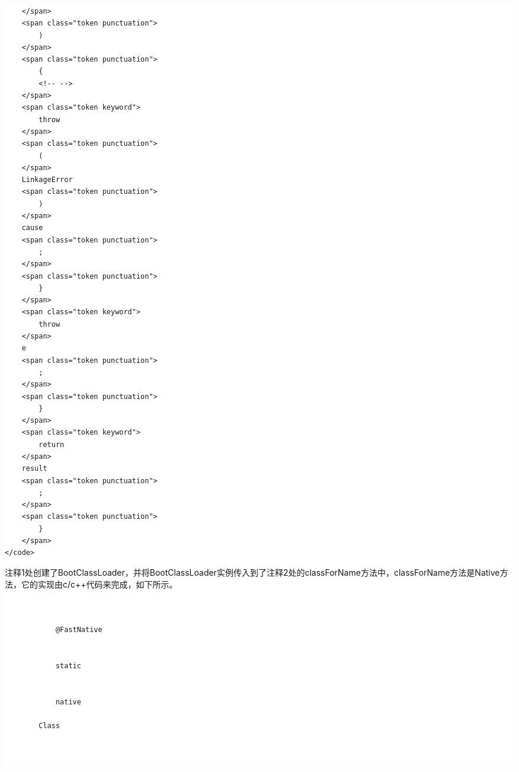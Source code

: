 		</span>
		<span class="token punctuation">
			)
		</span>
		<span class="token punctuation">
			{
			<!-- -->
		</span>
		<span class="token keyword">
			throw
		</span>
		<span class="token punctuation">
			(
		</span>
		LinkageError
		<span class="token punctuation">
			)
		</span>
		cause
		<span class="token punctuation">
			;
		</span>
		<span class="token punctuation">
			}
		</span>
		<span class="token keyword">
			throw
		</span>
		e
		<span class="token punctuation">
			;
		</span>
		<span class="token punctuation">
			}
		</span>
		<span class="token keyword">
			return
		</span>
		result
		<span class="token punctuation">
			;
		</span>
		<span class="token punctuation">
			}
		</span>
	</code>
</pre>
<p>
	注释1处创建了BootClassLoader&#xff0c;并将BootClassLoader实例传入到了注释2处的classForName方法中&#xff0c;classForName方法是Native方法&#xff0c;它的实现由c/c&#43;&#43;代码来完成&#xff0c;如下所示。
</p>
<pre>
	<code class="prism language-java">
		<span class="token annotation punctuation">
			&#64;FastNative
		</span>
		<span class="token keyword">
			static
		</span>
		<span class="token keyword">
			native
		</span>
		Class
		<span class="token operator">
